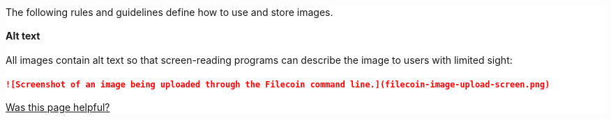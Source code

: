 The following rules and guidelines define how to use and store images.

**Alt text**

All images contain alt text so that screen-reading programs can describe the image to users with limited sight:

```markdown
![Screenshot of an image being uploaded through the Filecoin command line.](filecoin-image-upload-screen.png)
```



[Was this page helpful?](https://airtable.com/apppq4inOe4gmSSlk/pagoZHC2i1iqgphgl/form?prefill\_Page+URL=https://docs.filecoin.io/basics/project-and-community/ways-to-contribute)
